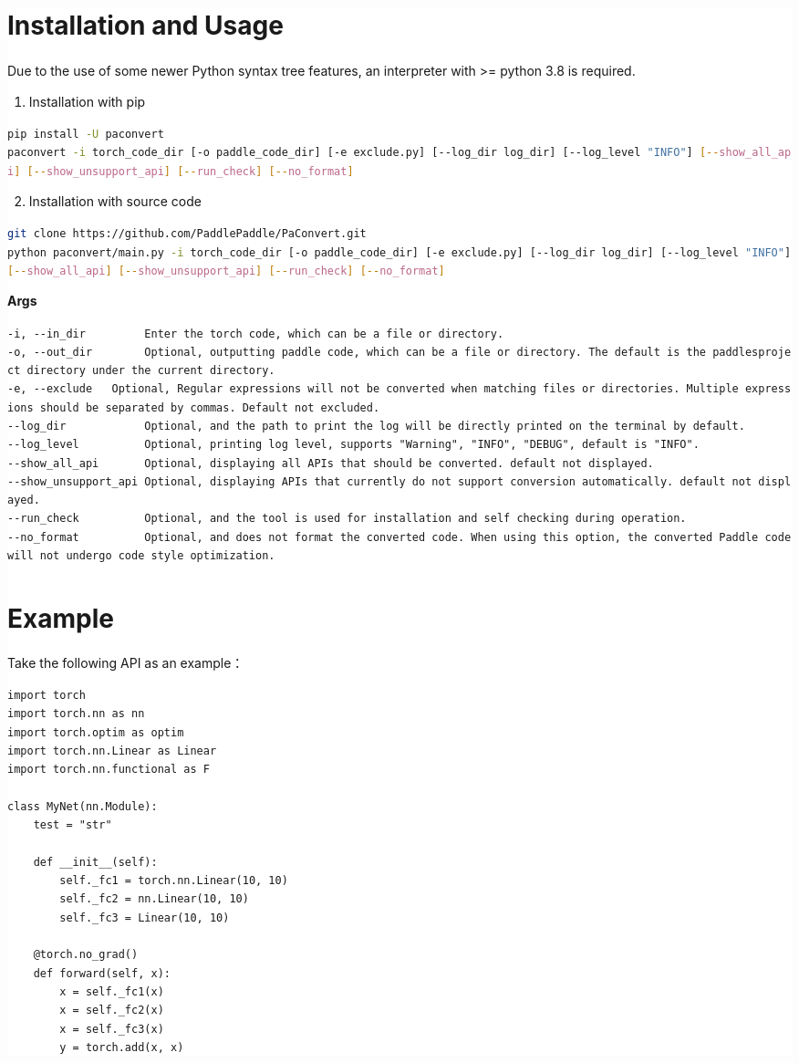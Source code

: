 
# Installation and Usage

Due to the use of some newer Python syntax tree features, an interpreter with >= python 3.8 is required.

1. Installation with pip

```bash
pip install -U paconvert
paconvert -i torch_code_dir [-o paddle_code_dir] [-e exclude.py] [--log_dir log_dir] [--log_level "INFO"] [--show_all_api] [--show_unsupport_api] [--run_check] [--no_format]
```

2. Installation with source code

```bash
git clone https://github.com/PaddlePaddle/PaConvert.git
python paconvert/main.py -i torch_code_dir [-o paddle_code_dir] [-e exclude.py] [--log_dir log_dir] [--log_level "INFO"] [--show_all_api] [--show_unsupport_api] [--run_check] [--no_format]
```

**Args**
```
-i, --in_dir         Enter the torch code, which can be a file or directory.
-o, --out_dir        Optional, outputting paddle code, which can be a file or directory. The default is the paddlesproject directory under the current directory.
-e, --exclude   Optional, Regular expressions will not be converted when matching files or directories. Multiple expressions should be separated by commas. Default not excluded.
--log_dir            Optional, and the path to print the log will be directly printed on the terminal by default.
--log_level          Optional, printing log level, supports "Warning", "INFO", "DEBUG", default is "INFO".
--show_all_api       Optional, displaying all APIs that should be converted. default not displayed.
--show_unsupport_api Optional, displaying APIs that currently do not support conversion automatically. default not displayed.
--run_check          Optional, and the tool is used for installation and self checking during operation.
--no_format          Optional, and does not format the converted code. When using this option, the converted Paddle code will not undergo code style optimization.
```

# Example

Take the following API as an example：
```
import torch
import torch.nn as nn
import torch.optim as optim
import torch.nn.Linear as Linear
import torch.nn.functional as F

class MyNet(nn.Module):
    test = "str"

    def __init__(self):
        self._fc1 = torch.nn.Linear(10, 10)
        self._fc2 = nn.Linear(10, 10)
        self._fc3 = Linear(10, 10)

    @torch.no_grad()
    def forward(self, x):
        x = self._fc1(x)
        x = self._fc2(x)
        x = self._fc3(x)
        y = torch.add(x, x)
```
